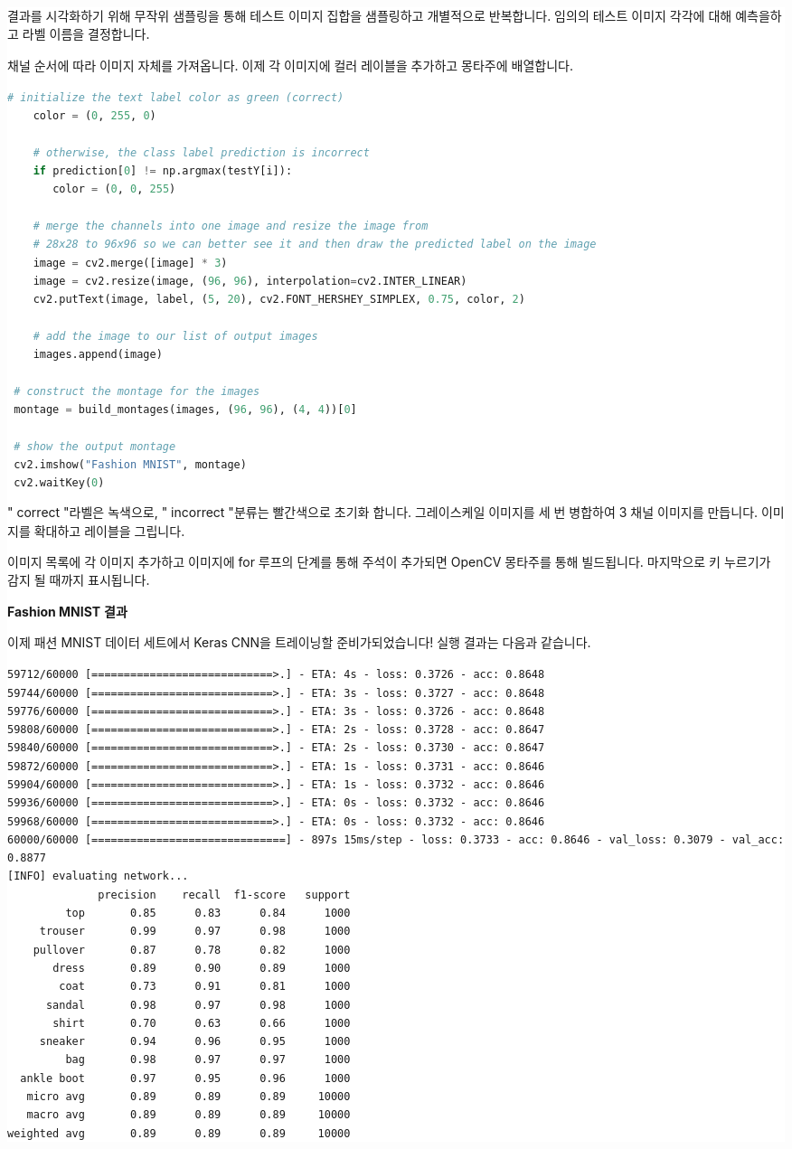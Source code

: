 결과를 시각화하기 위해 무작위 샘플링을 통해 테스트 이미지 집합을 샘플링하고 개별적으로 반복합니다. 임의의 테스트 이미지 각각에 대해 예측을하고 라벨 이름을 결정합니다.

채널 순서에 따라 이미지 자체를 가져옵니다. 이제 각 이미지에 컬러 레이블을 추가하고 몽타주에 배열합니다.

```python
# initialize the text label color as green (correct)
    color = (0, 255, 0)

    # otherwise, the class label prediction is incorrect
    if prediction[0] != np.argmax(testY[i]):
       color = (0, 0, 255)
  
    # merge the channels into one image and resize the image from
    # 28x28 to 96x96 so we can better see it and then draw the predicted label on the image
    image = cv2.merge([image] * 3)
    image = cv2.resize(image, (96, 96), interpolation=cv2.INTER_LINEAR)
    cv2.putText(image, label, (5, 20), cv2.FONT_HERSHEY_SIMPLEX, 0.75, color, 2)

    # add the image to our list of output images
    images.append(image)

 # construct the montage for the images
 montage = build_montages(images, (96, 96), (4, 4))[0]

 # show the output montage
 cv2.imshow("Fashion MNIST", montage)
 cv2.waitKey(0)
```

" correct "라벨은 녹색으로, " incorrect "분류는 빨간색으로 초기화 합니다. 그레이스케일 이미지를 세 번 병합하여 3 채널 이미지를 만듭니다. 이미지를 확대하고 레이블을 그립니다.

이미지 목록에 각 이미지 추가하고 이미지에 for 루프의 단계를 통해 주석이 추가되면 OpenCV 몽타주를 통해 빌드됩니다. 마지막으로 키 누르기가 감지 될 때까지 표시됩니다.

**Fashion MNIST** **결과**

이제 패션 MNIST 데이터 세트에서 Keras CNN을 트레이닝할 준비가되었습니다! 실행 결과는 다음과 같습니다.

```text
59712/60000 [============================>.] - ETA: 4s - loss: 0.3726 - acc: 0.8648
59744/60000 [============================>.] - ETA: 3s - loss: 0.3727 - acc: 0.8648
59776/60000 [============================>.] - ETA: 3s - loss: 0.3726 - acc: 0.8648
59808/60000 [============================>.] - ETA: 2s - loss: 0.3728 - acc: 0.8647
59840/60000 [============================>.] - ETA: 2s - loss: 0.3730 - acc: 0.8647
59872/60000 [============================>.] - ETA: 1s - loss: 0.3731 - acc: 0.8646
59904/60000 [============================>.] - ETA: 1s - loss: 0.3732 - acc: 0.8646
59936/60000 [============================>.] - ETA: 0s - loss: 0.3732 - acc: 0.8646
59968/60000 [============================>.] - ETA: 0s - loss: 0.3732 - acc: 0.8646
60000/60000 [==============================] - 897s 15ms/step - loss: 0.3733 - acc: 0.8646 - val_loss: 0.3079 - val_acc: 0.8877
[INFO] evaluating network...
              precision    recall  f1-score   support
         top       0.85      0.83      0.84      1000
     trouser       0.99      0.97      0.98      1000
    pullover       0.87      0.78      0.82      1000
       dress       0.89      0.90      0.89      1000
        coat       0.73      0.91      0.81      1000
      sandal       0.98      0.97      0.98      1000
       shirt       0.70      0.63      0.66      1000
     sneaker       0.94      0.96      0.95      1000
         bag       0.98      0.97      0.97      1000
  ankle boot       0.97      0.95      0.96      1000
   micro avg       0.89      0.89      0.89     10000
   macro avg       0.89      0.89      0.89     10000
weighted avg       0.89      0.89      0.89     10000
```
